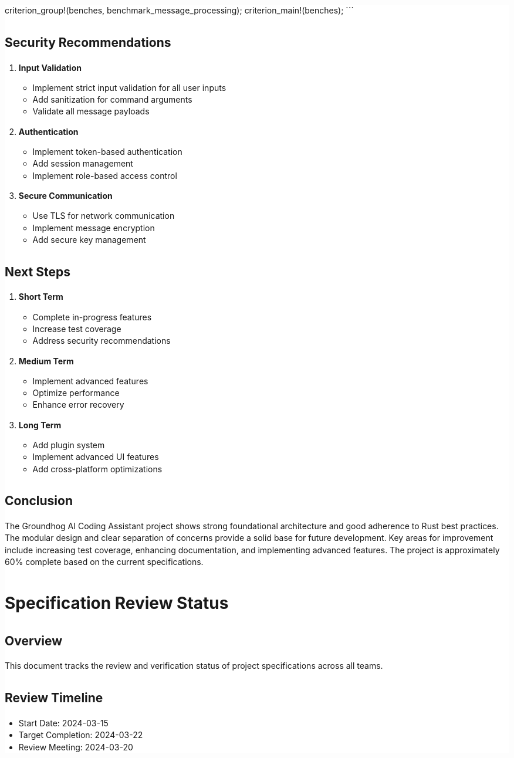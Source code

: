 criterion_group!(benches, benchmark_message_processing);
criterion_main!(benches);
\`\`\`

## Security Recommendations
1. **Input Validation**
   - Implement strict input validation for all user inputs
   - Add sanitization for command arguments
   - Validate all message payloads

2. **Authentication**
   - Implement token-based authentication
   - Add session management
   - Implement role-based access control

3. **Secure Communication**
   - Use TLS for network communication
   - Implement message encryption
   - Add secure key management

## Next Steps
1. **Short Term**
   - Complete in-progress features
   - Increase test coverage
   - Address security recommendations

2. **Medium Term**
   - Implement advanced features
   - Optimize performance
   - Enhance error recovery

3. **Long Term**
   - Add plugin system
   - Implement advanced UI features
   - Add cross-platform optimizations

## Conclusion
The Groundhog AI Coding Assistant project shows strong foundational architecture and good adherence to Rust best practices. The modular design and clear separation of concerns provide a solid base for future development. Key areas for improvement include increasing test coverage, enhancing documentation, and implementing advanced features. The project is approximately 60% complete based on the current specifications.

# Specification Review Status

## Overview
This document tracks the review and verification status of project specifications across all teams.

## Review Timeline
- Start Date: 2024-03-15
- Target Completion: 2024-03-22
- Review Meeting: 2024-03-20
